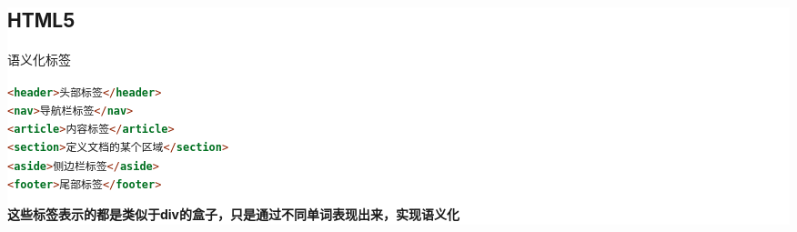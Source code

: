 

## HTML5

语义化标签

```html
<header>头部标签</header>
<nav>导航栏标签</nav>
<article>内容标签</article>
<section>定义文档的某个区域</section>
<aside>侧边栏标签</aside>
<footer>尾部标签</footer>
```

**这些标签表示的都是类似于div的盒子，只是通过不同单词表现出来，实现语义化**

 

